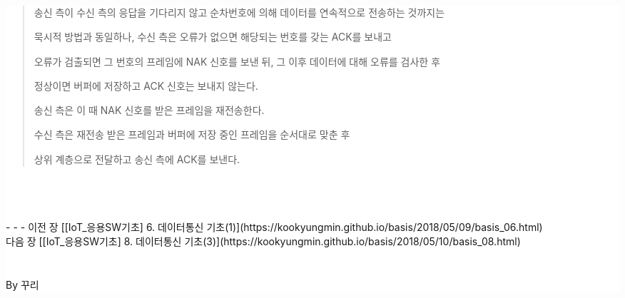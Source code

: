 >
>
>송신 측이 수신 측의 응답을 기다리지 않고 순차번호에 의해 데이터를 연속적으로 전송하는 것까지는
>
>
>묵시적 방법과 동일하나, 수신 측은 오류가 없으면 해당되는 번호를 갖는 ACK를 보내고
>
>
>오류가 검출되면 그 번호의 프레임에 NAK 신호를 보낸 뒤, 그 이후 데이터에 대해 오류를 검사한 후
>
>
>정상이면 버퍼에 저장하고 ACK 신호는 보내지 않는다.
>
>
>송신 측은 이 때 NAK 신호를 받은 프레임을 재전송한다. 
>
>
>수신 측은 재전송 받은 프레임과 버퍼에 저장 중인 프레임을 순서대로 맞춘 후 
>
>
>상위 계층으로 전달하고 송신 측에 ACK를 보낸다.
>```






<br>
<br>
<br>
- - -
이전 장 [[IoT_응용SW기초] 6. 데이터통신 기초(1)](https://kookyungmin.github.io/basis/2018/05/09/basis_06.html)
<br>
다음 장 [[IoT_응용SW기초] 8. 데이터통신 기초(3)](https://kookyungmin.github.io/basis/2018/05/10/basis_08.html)
<br>
<br>
<br>
By 꾸리
